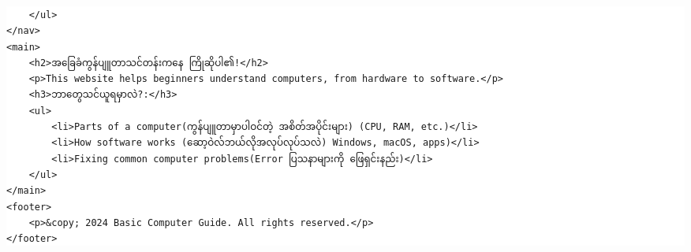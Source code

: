         </ul>
    </nav>
    <main>
        <h2>အခြေခံကွန်ပျူတာသင်တန်းကနေ ကြိုဆိုပါ၏!</h2>
        <p>This website helps beginners understand computers, from hardware to software.</p>
        <h3>ဘာတွေသင်ယူရမှာလဲ?:</h3>
        <ul>
            <li>Parts of a computer(ကွန်ပျူတာမှာပါဝင်တဲ့ အစိတ်အပိုင်းများ) (CPU, RAM, etc.)</li>
            <li>How software works (ဆော့ဝဲလ်ဘယ်လိုအလုပ်လုပ်သလဲ) Windows, macOS, apps)</li>
            <li>Fixing common computer problems(Error ပြသနာများကို ဖြေရှင်းနည်း)</li>
        </ul>
    </main>
    <footer>
        <p>&copy; 2024 Basic Computer Guide. All rights reserved.</p>
    </footer>
</body>
</html>
